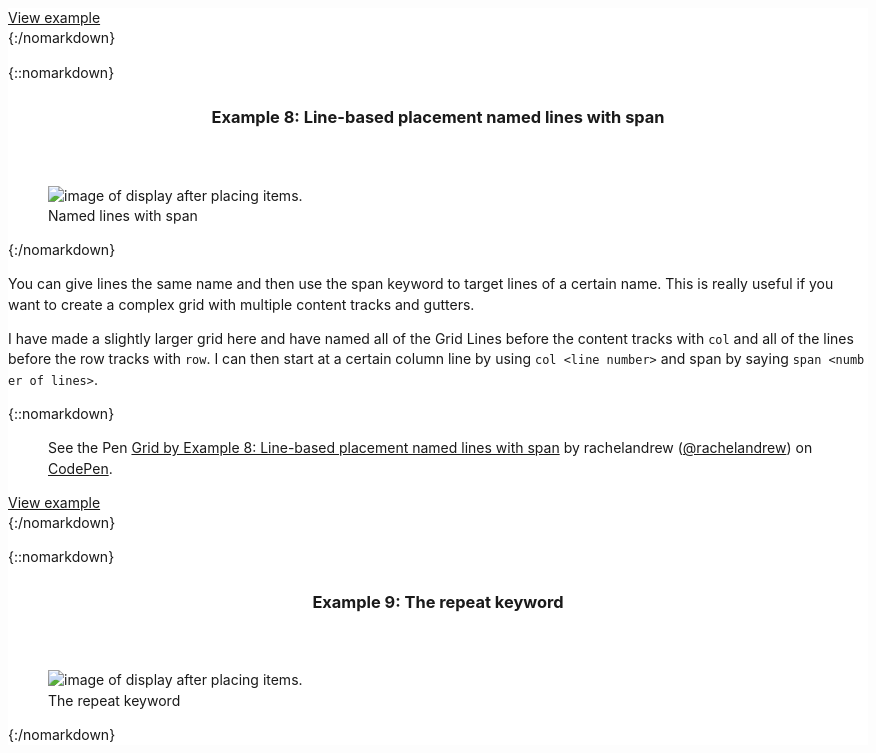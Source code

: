 </figure>
</div>

<footer>
<a href="/examples/code/example7.html">View example</a>
</footer>
</div>
{:/nomarkdown}

{::nomarkdown}
<div class="example" id="example8">
<header><h3>Example 8: Line-based placement named lines with span</h3></header>
<div class="body">
<figure class="imagefig">
<img src="/examples/images/example8.png" alt="image of display after placing items.">
<figcaption>Named lines with span</figcaption>
</figure>
<div class="description">
{:/nomarkdown}

You can give lines the same name and then use the span keyword to target lines of a certain name. This is really useful if you want to create a complex grid with multiple content tracks and gutters.

I have made a slightly larger grid here and have named all of the Grid Lines before the content tracks with `col` and all of the lines before the row tracks with `row`. I can then start at a certain column line by using `col <line number>` and span by saying `span <number of lines>`.

{::nomarkdown}
</div>
<figure class="codefig">
<p data-height="351" data-theme-id="0" data-slug-hash="oXKgeQ" data-default-tab="result" data-user="rachelandrew" class='codepen'>See the Pen <a href='http://codepen.io/rachelandrew/pen/oXKgeQ/'>Grid by Example 8: Line-based placement named lines with span</a> by rachelandrew (<a href='http://codepen.io/rachelandrew'>@rachelandrew</a>) on <a href='http://codepen.io'>CodePen</a>.</p>

</figure>
</div>

<footer>
<a href="/examples/code/example8.html">View example</a>
</footer>
</div>
{:/nomarkdown}

{::nomarkdown}
<div class="example" id="example9">
<header><h3>Example 9: The repeat keyword</h3></header>
<div class="body">
<figure class="imagefig">
<img src="/examples/images/example9.png" alt="image of display after placing items.">
<figcaption>The repeat keyword</figcaption>
</figure>
<div class="description">
{:/nomarkdown}
